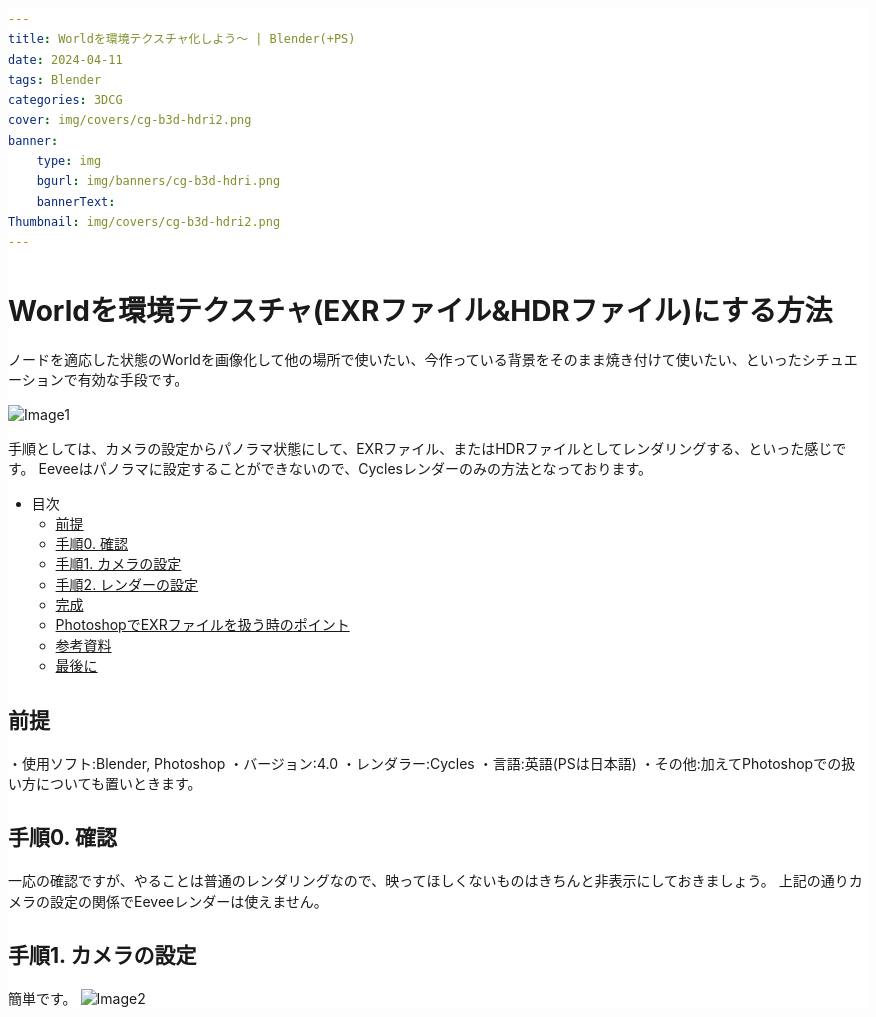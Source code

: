 ```yaml
---
title: Worldを環境テクスチャ化しよう～ | Blender(+PS)
date: 2024-04-11
tags: Blender
categories: 3DCG
cover: img/covers/cg-b3d-hdri2.png
banner: 
    type: img
    bgurl: img/banners/cg-b3d-hdri.png
    bannerText: 
Thumbnail: img/covers/cg-b3d-hdri2.png
---
```

# Worldを環境テクスチャ(EXRファイル&HDRファイル)にする方法

ノードを適応した状態のWorldを画像化して他の場所で使いたい、今作っている背景をそのまま焼き付けて使いたい、といったシチュエーションで有効な手段です。

<img width="400" src="{% asset_path Image1.png %}" title="Image1" class="img-left" />

手順としては、カメラの設定からパノラマ状態にして、EXRファイル、またはHDRファイルとしてレンダリングする、といった感じです。
Eeveeはパノラマに設定することができないので、Cyclesレンダーのみの方法となっております。

- 目次
  - [前提](#前提)
  - [手順0. 確認](#手順0-確認)
  - [手順1. カメラの設定](#手順1-カメラの設定)
  - [手順2. レンダーの設定](#手順2-レンダーの設定)
  - [完成](#完成)
  - [PhotoshopでEXRファイルを扱う時のポイント](#PhotoshopでEXRファイルを扱う時のポイント)
  - [参考資料](#参考資料)
  - [最後に](#最後に)

## 前提
・使用ソフト:Blender, Photoshop
・バージョン:4.0
・レンダラー:Cycles
・言語:英語(PSは日本語)
・その他:加えてPhotoshopでの扱い方についても置いときます。

## 手順0. 確認
一応の確認ですが、やることは普通のレンダリングなので、映ってほしくないものはきちんと非表示にしておきましょう。
上記の通りカメラの設定の関係でEeveeレンダーは使えません。
　　
## 手順1. カメラの設定
簡単です。
<img width="800" src="{% asset_path Image2.gif %}" title="Image2" class="img-left" />
